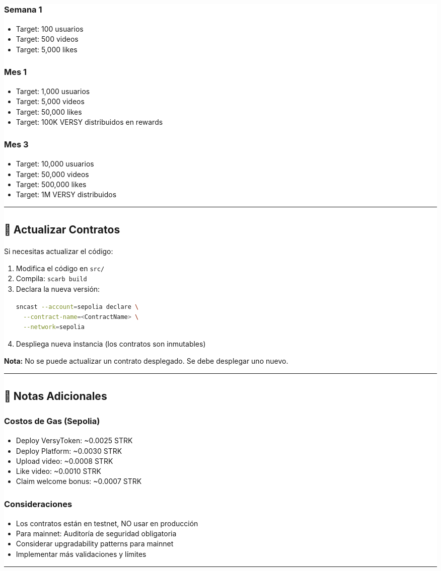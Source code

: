 ### Semana 1
- Target: 100 usuarios
- Target: 500 videos
- Target: 5,000 likes

### Mes 1
- Target: 1,000 usuarios
- Target: 5,000 videos
- Target: 50,000 likes
- Target: 100K VERSY distribuidos en rewards

### Mes 3
- Target: 10,000 usuarios
- Target: 50,000 videos
- Target: 500,000 likes
- Target: 1M VERSY distribuidos

---

## 🔄 Actualizar Contratos

Si necesitas actualizar el código:

1. Modifica el código en `src/`
2. Compila: `scarb build`
3. Declara la nueva versión:
   ```bash
   sncast --account=sepolia declare \
     --contract-name=<ContractName> \
     --network=sepolia
   ```
4. Despliega nueva instancia (los contratos son inmutables)

**Nota:** No se puede actualizar un contrato desplegado. Se debe desplegar uno nuevo.

---

## 📝 Notas Adicionales

### Costos de Gas (Sepolia)
- Deploy VersyToken: ~0.0025 STRK
- Deploy Platform: ~0.0030 STRK
- Upload video: ~0.0008 STRK
- Like video: ~0.0010 STRK
- Claim welcome bonus: ~0.0007 STRK

### Consideraciones
- Los contratos están en testnet, NO usar en producción
- Para mainnet: Auditoría de seguridad obligatoria
- Considerar upgradability patterns para mainnet
- Implementar más validaciones y límites

---